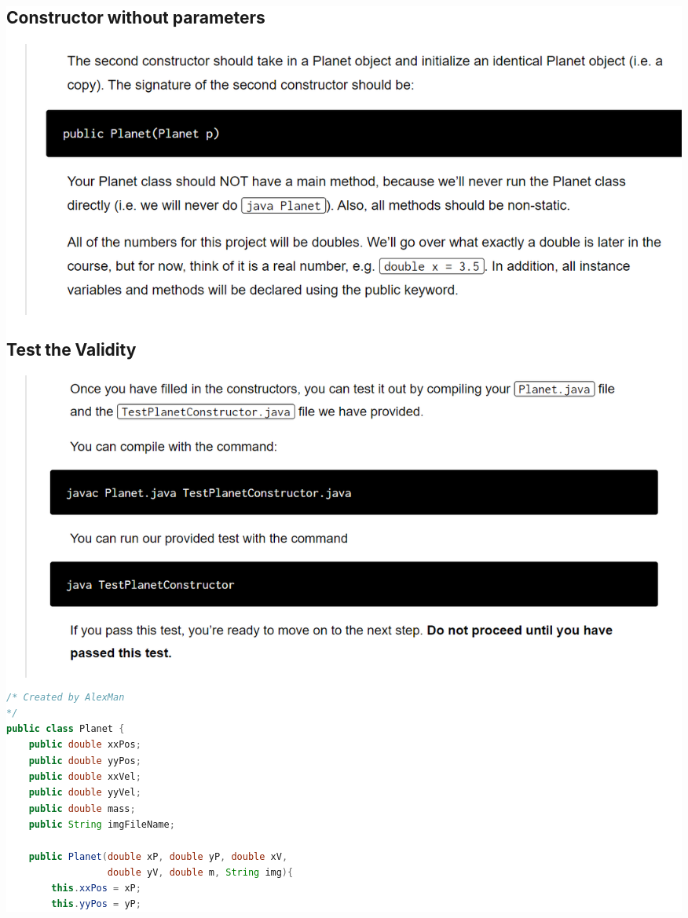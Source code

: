 


## Constructor without parameters
> ![image.png](./P1800__NBody.assets/20230302_0939293538.png)



## Test the Validity
> ![image.png](./P1800__NBody.assets/20230302_0939295353.png)

```java
/* Created by AlexMan
*/
public class Planet {
    public double xxPos;
    public double yyPos;
    public double xxVel;
    public double yyVel;
    public double mass;
    public String imgFileName;

    public Planet(double xP, double yP, double xV,
                  double yV, double m, String img){
        this.xxPos = xP;
        this.yyPos = yP;
```